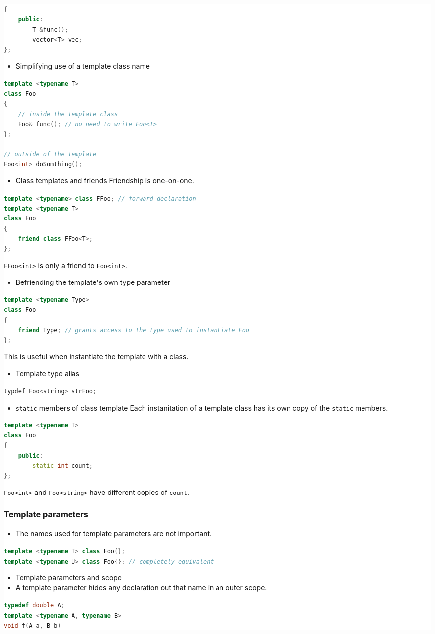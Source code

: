 ```c++
{
    public:
        T &func();
        vector<T> vec;
};
```
* Simplifying use of a template class name
```c++
template <typename T>
class Foo
{
    // inside the template class
    Foo& func(); // no need to write Foo<T>
};

// outside of the template
Foo<int> doSomthing();
```
* Class templates and friends
Friendship is one-on-one. 
```c++
template <typename> class FFoo; // forward declaration
template <typename T>
class Foo
{
    friend class FFoo<T>;
};
```
```FFoo<int>``` is only a friend to ```Foo<int>```.
* Befriending the template's own type parameter
```c++
template <typename Type>
class Foo
{
    friend Type; // grants access to the type used to instantiate Foo
};
```
This is useful when instantiate the template with a class.
* Template type alias
```c++
typdef Foo<string> strFoo;
```
* ```static``` members of class template
Each instanitation of a template class has its own copy of the ```static``` members.
```c++
template <typename T>
class Foo
{
    public:
        static int count;
};
```
```Foo<int>``` and ```Foo<string>``` have different copies of ```count```.

### Template parameters
* The names used for template parameters are not important.
```c++
template <typename T> class Foo{};
template <typename U> class Foo{}; // completely equivalent
```
* Template parameters and scope
* A template parameter hides any declaration out that name in an outer scope.
```c++
typedef double A;
template <typename A, typename B>
void f(A a, B b)
```